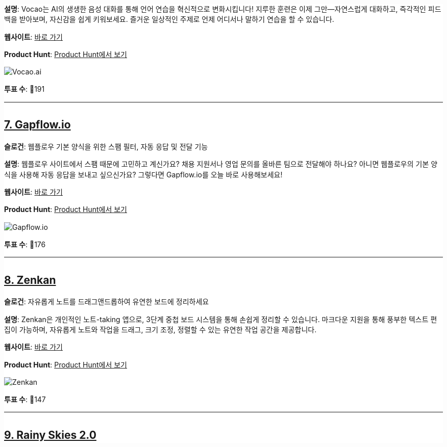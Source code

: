 **설명**: Vocao는 AI의 생생한 음성 대화를 통해 언어 연습을 혁신적으로 변화시킵니다! 지루한 훈련은 이제 그만—자연스럽게 대화하고, 즉각적인 피드백을 받아보며, 자신감을 쉽게 키워보세요. 즐거운 일상적인 주제로 언제 어디서나 말하기 연습을 할 수 있습니다.

**웹사이트**: [바로 가기](https://www.producthunt.com/r/ZC3JEKYKFDKLLS?utm_campaign=producthunt-api&utm_medium=api-v2&utm_source=Application%3A+genexis+%28ID%3A+133272%29)

**Product Hunt**: [Product Hunt에서 보기](https://www.producthunt.com/posts/vocao-ai?utm_campaign=producthunt-api&utm_medium=api-v2&utm_source=Application%3A+genexis+%28ID%3A+133272%29)

![Vocao.ai]()

**투표 수**: 🔺191

---
## [7. Gapflow.io](https://www.producthunt.com/posts/gapflow-io?utm_campaign=producthunt-api&utm_medium=api-v2&utm_source=Application%3A+genexis+%28ID%3A+133272%29)

**슬로건**: 웹플로우 기본 양식을 위한 스팸 필터, 자동 응답 및 전달 기능

**설명**: 웹플로우 사이트에서 스팸 때문에 고민하고 계신가요? 채용 지원서나 영업 문의를 올바른 팀으로 전달해야 하나요? 아니면 웹플로우의 기본 양식을 사용해 자동 응답을 보내고 싶으신가요? 그렇다면 Gapflow.io를 오늘 바로 사용해보세요!

**웹사이트**: [바로 가기](https://www.producthunt.com/r/PZF2GLF4K3VMC5?utm_campaign=producthunt-api&utm_medium=api-v2&utm_source=Application%3A+genexis+%28ID%3A+133272%29)

**Product Hunt**: [Product Hunt에서 보기](https://www.producthunt.com/posts/gapflow-io?utm_campaign=producthunt-api&utm_medium=api-v2&utm_source=Application%3A+genexis+%28ID%3A+133272%29)

![Gapflow.io]()

**투표 수**: 🔺176

---
## [8. Zenkan](https://www.producthunt.com/posts/zenkan?utm_campaign=producthunt-api&utm_medium=api-v2&utm_source=Application%3A+genexis+%28ID%3A+133272%29)

**슬로건**: 자유롭게 노트를 드래그앤드롭하여 유연한 보드에 정리하세요

**설명**: Zenkan은 개인적인 노트-taking 앱으로, 3단계 중첩 보드 시스템을 통해 손쉽게 정리할 수 있습니다. 마크다운 지원을 통해 풍부한 텍스트 편집이 가능하며, 자유롭게 노트와 작업을 드래그, 크기 조정, 정렬할 수 있는 유연한 작업 공간을 제공합니다.

**웹사이트**: [바로 가기](https://www.producthunt.com/r/OPYZGXYEU4OXMK?utm_campaign=producthunt-api&utm_medium=api-v2&utm_source=Application%3A+genexis+%28ID%3A+133272%29)

**Product Hunt**: [Product Hunt에서 보기](https://www.producthunt.com/posts/zenkan?utm_campaign=producthunt-api&utm_medium=api-v2&utm_source=Application%3A+genexis+%28ID%3A+133272%29)

![Zenkan]()

**투표 수**: 🔺147

---
## [9. Rainy Skies 2.0](https://www.producthunt.com/posts/rainy-skies-2-0?utm_campaign=producthunt-api&utm_medium=api-v2&utm_source=Application%3A+genexis+%28ID%3A+133272%29)
